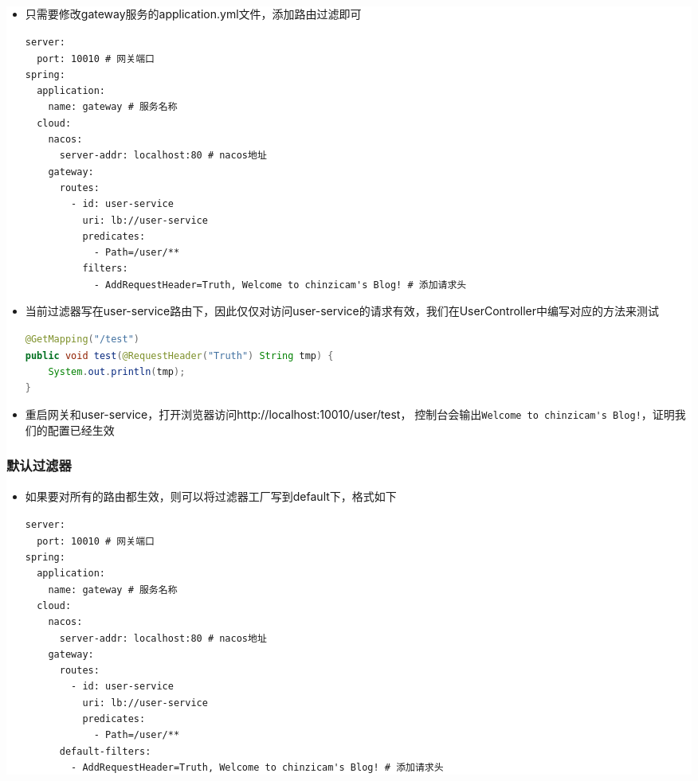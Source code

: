 - 只需要修改gateway服务的application.yml文件，添加路由过滤即可

  ```YML
  server:
    port: 10010 # 网关端口
  spring:
    application:
      name: gateway # 服务名称
    cloud:
      nacos:
        server-addr: localhost:80 # nacos地址
      gateway:
        routes:
          - id: user-service
            uri: lb://user-service
            predicates:
              - Path=/user/**
            filters:
              - AddRequestHeader=Truth, Welcome to chinzicam's Blog! # 添加请求头
  ```
  
- 当前过滤器写在user-service路由下，因此仅仅对访问user-service的请求有效，我们在UserController中编写对应的方法来测试

  ```JAVA
  @GetMapping("/test")
  public void test(@RequestHeader("Truth") String tmp) {
      System.out.println(tmp);
  }
  ```
  
- 重启网关和user-service，打开浏览器访问http://localhost:10010/user/test， 控制台会输出`Welcome to chinzicam's Blog!`，证明我们的配置已经生效

### 默认过滤器

- 如果要对所有的路由都生效，则可以将过滤器工厂写到default下，格式如下

  ```YML
  server:
    port: 10010 # 网关端口
  spring:
    application:
      name: gateway # 服务名称
    cloud:
      nacos:
        server-addr: localhost:80 # nacos地址
      gateway:
        routes:
          - id: user-service
            uri: lb://user-service
            predicates:
              - Path=/user/**
        default-filters: 
          - AddRequestHeader=Truth, Welcome to chinzicam's Blog! # 添加请求头
  ```
  